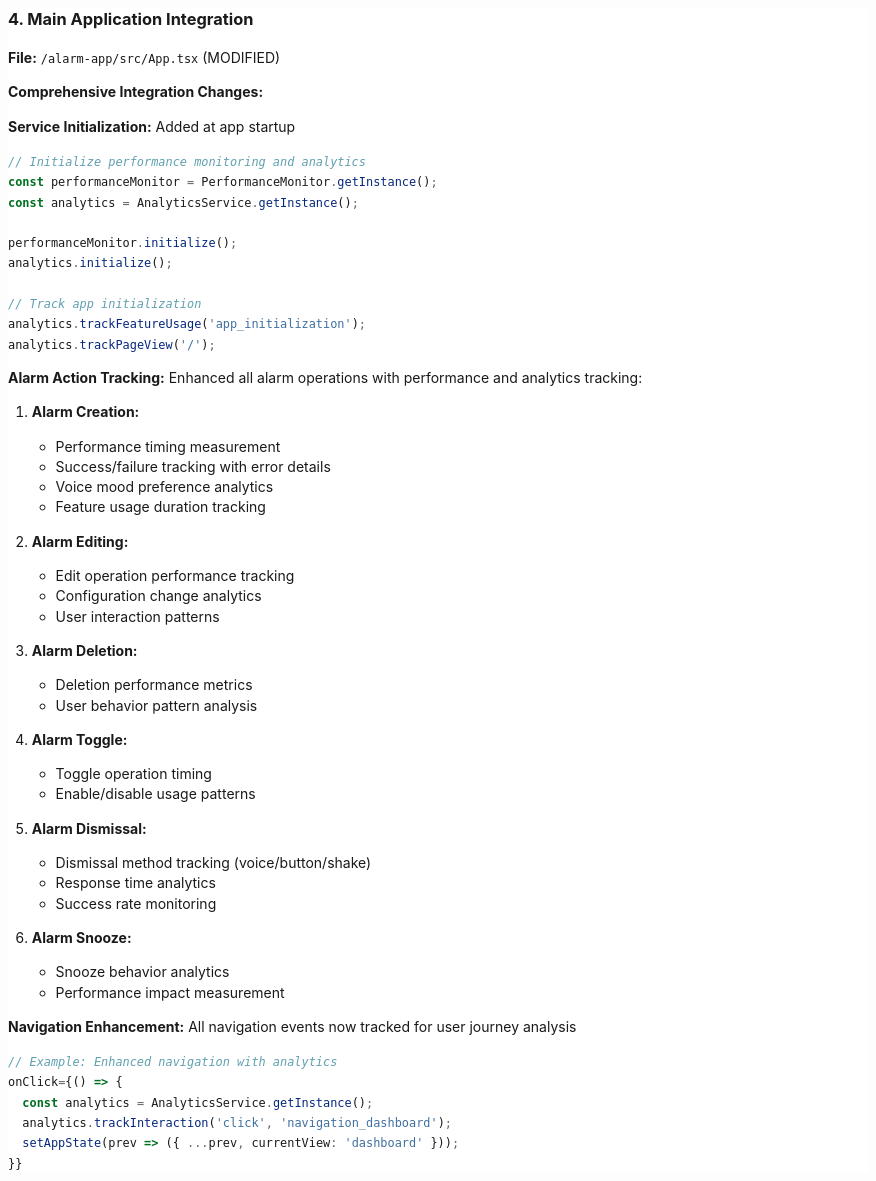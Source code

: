 ### 4. Main Application Integration
**File:** `/alarm-app/src/App.tsx` (MODIFIED)

**Comprehensive Integration Changes:**

**Service Initialization:** Added at app startup
```typescript
// Initialize performance monitoring and analytics
const performanceMonitor = PerformanceMonitor.getInstance();
const analytics = AnalyticsService.getInstance();

performanceMonitor.initialize();
analytics.initialize();

// Track app initialization
analytics.trackFeatureUsage('app_initialization');
analytics.trackPageView('/');
```

**Alarm Action Tracking:** Enhanced all alarm operations with performance and analytics tracking:

1. **Alarm Creation:** 
   - Performance timing measurement
   - Success/failure tracking with error details
   - Voice mood preference analytics
   - Feature usage duration tracking

2. **Alarm Editing:**
   - Edit operation performance tracking
   - Configuration change analytics
   - User interaction patterns

3. **Alarm Deletion:**
   - Deletion performance metrics
   - User behavior pattern analysis

4. **Alarm Toggle:**
   - Toggle operation timing
   - Enable/disable usage patterns

5. **Alarm Dismissal:**
   - Dismissal method tracking (voice/button/shake)
   - Response time analytics
   - Success rate monitoring

6. **Alarm Snooze:**
   - Snooze behavior analytics
   - Performance impact measurement

**Navigation Enhancement:** All navigation events now tracked for user journey analysis
```typescript
// Example: Enhanced navigation with analytics
onClick={() => {
  const analytics = AnalyticsService.getInstance();
  analytics.trackInteraction('click', 'navigation_dashboard');
  setAppState(prev => ({ ...prev, currentView: 'dashboard' }));
}}
```
